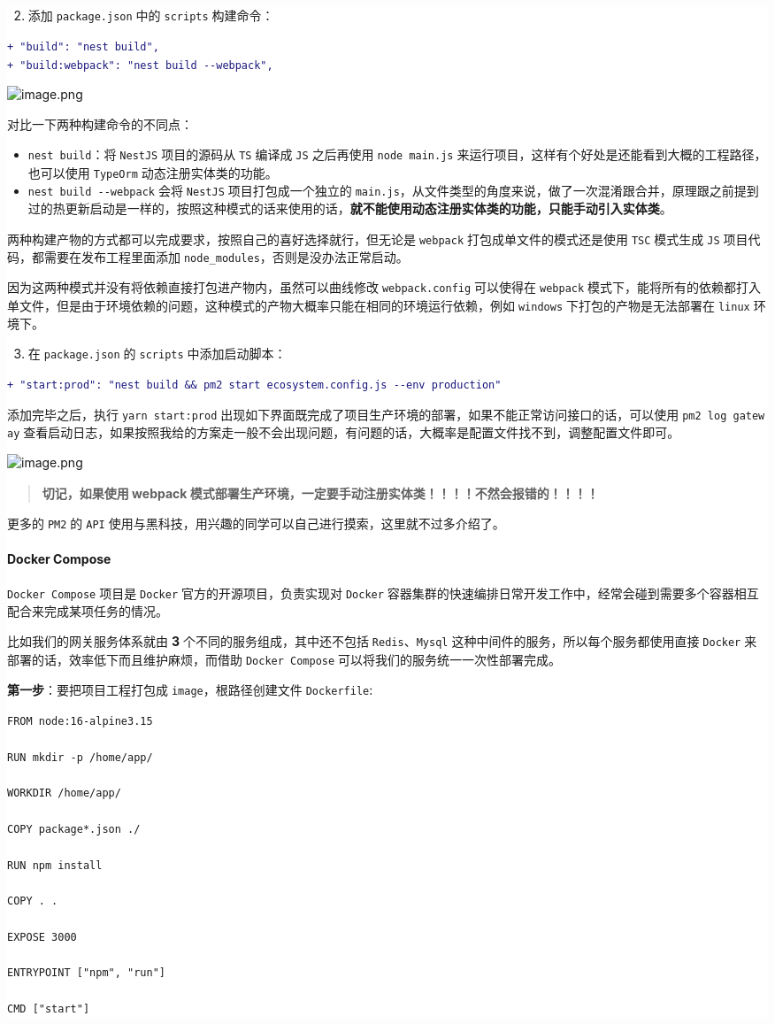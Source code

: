 2. 添加 `package.json` 中的 `scripts` 构建命令：
```diff
+ "build": "nest build",
+ "build:webpack": "nest build --webpack",
```

![image.png](https://p1-juejin.byteimg.com/tos-cn-i-k3u1fbpfcp/f9413666d6ab417bb3a04f8387bab393~tplv-k3u1fbpfcp-watermark.image?)

对比一下两种构建命令的不同点：
- `nest build`：将 `NestJS` 项目的源码从 `TS` 编译成 `JS` 之后再使用 `node main.js` 来运行项目，这样有个好处是还能看到大概的工程路径，也可以使用 `TypeOrm` 动态注册实体类的功能。
- `nest build --webpack` 会将 `NestJS` 项目打包成一个独立的 `main.js`，从文件类型的角度来说，做了一次混淆跟合并，原理跟之前提到过的热更新启动是一样的，按照这种模式的话来使用的话，**就不能使用动态注册实体类的功能，只能手动引入实体类**。

两种构建产物的方式都可以完成要求，按照自己的喜好选择就行，但无论是 `webpack` 打包成单文件的模式还是使用 `TSC` 模式生成 `JS` 项目代码，都需要在发布工程里面添加 `node_modules`，否则是没办法正常启动。

因为这两种模式并没有将依赖直接打包进产物内，虽然可以曲线修改 `webpack.config` 可以使得在 `webpack` 模式下，能将所有的依赖都打入单文件，但是由于环境依赖的问题，这种模式的产物大概率只能在相同的环境运行依赖，例如 `windows` 下打包的产物是无法部署在 `linux` 环境下。

3. 在 `package.json` 的 `scripts` 中添加启动脚本：
```diff
+ "start:prod": "nest build && pm2 start ecosystem.config.js --env production"
```

添加完毕之后，执行 `yarn start:prod` 出现如下界面既完成了项目生产环境的部署，如果不能正常访问接口的话，可以使用 `pm2 log gateway` 查看启动日志，如果按照我给的方案走一般不会出现问题，有问题的话，大概率是配置文件找不到，调整配置文件即可。

![image.png](https://p9-juejin.byteimg.com/tos-cn-i-k3u1fbpfcp/9e6ebe6ebbc04661893303c0aa76ba47~tplv-k3u1fbpfcp-watermark.image?)

> **切记，如果使用 webpack 模式部署生产环境，一定要手动注册实体类！！！！不然会报错的！！！！**

更多的 `PM2` 的 `API` 使用与黑科技，用兴趣的同学可以自己进行摸索，这里就不过多介绍了。

#### Docker Compose

`Docker Compose` 项目是 `Docker` 官方的开源项目，负责实现对 `Docker` 容器集群的快速编排日常开发工作中，经常会碰到需要多个容器相互配合来完成某项任务的情况。

比如我们的网关服务体系就由 **3** 个不同的服务组成，其中还不包括 `Redis`、`Mysql` 这种中间件的服务，所以每个服务都使用直接 `Docker` 来部署的话，效率低下而且维护麻烦，而借助 `Docker Compose` 可以将我们的服务统一一次性部署完成。

**第一步**：要把项目工程打包成 `image`，根路径创建文件 `Dockerfile`:
```
FROM node:16-alpine3.15

RUN mkdir -p /home/app/

WORKDIR /home/app/

COPY package*.json ./

RUN npm install

COPY . .

EXPOSE 3000

ENTRYPOINT ["npm", "run"]

CMD ["start"]
```

